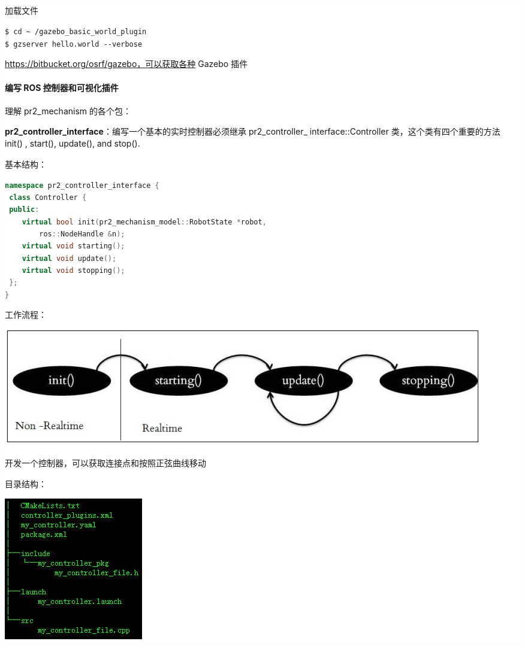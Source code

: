 加载文件

```
$ cd ~ /gazebo_basic_world_plugin
$ gzserver hello.world --verbose
```

https://bitbucket.org/osrf/gazebo，可以获取各种 Gazebo 插件



#### 编写 ROS 控制器和可视化插件

理解 pr2_mechanism 的各个包：

**pr2_controller_interface**：编写一个基本的实时控制器必须继承 pr2_controller_
interface::Controller 类，这个类有四个重要的方法  init() , start(), update(), and stop(). 

基本结构：

```c++
namespace pr2_controller_interface {
 class Controller {
 public:
 	virtual bool init(pr2_mechanism_model::RobotState *robot,
 		ros::NodeHandle &n);
 	virtual void starting();
 	virtual void update();
 	virtual void stopping();
 };
}
```

工作流程：

![](imgs/30.png)



开发一个控制器，可以获取连接点和按照正弦曲线移动

目录结构：

![](imgs/31.png)
